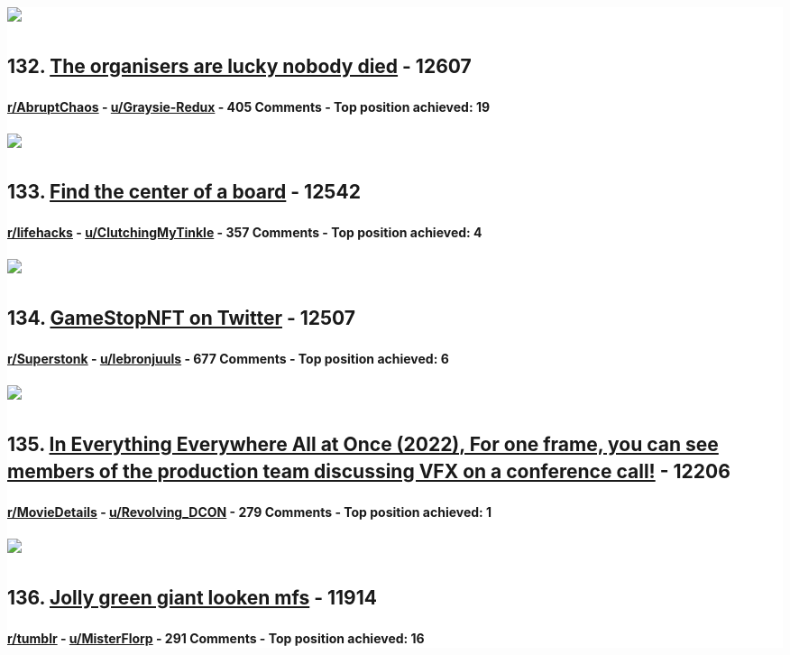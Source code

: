 <a href="https://i.redd.it/icoun2jqdc091.jpg"><img src="https://b.thumbs.redditmedia.com/TxZhn1ZPlOMIUPMAFUrAN1-gNmBtFrMeilTKJJIZQns.jpg"></img></a>

## 132. [The organisers are lucky nobody died](http://reddit.com/r/AbruptChaos/comments/ut52jj/the_organisers_are_lucky_nobody_died/) - 12607
#### [r/AbruptChaos](http://reddit.com/r/AbruptChaos) - [u/Graysie-Redux](http://reddit.com/u/Graysie-Redux) - 405 Comments - Top position achieved: 19

<a href="https://v.redd.it/i1fm6vxv3g091"><img src="https://b.thumbs.redditmedia.com/_T3x97RtuBcJLq1FY5nLW62pZFQaFmotJKnHXmm-fbY.jpg"></img></a>

## 133. [Find the center of a board](http://reddit.com/r/lifehacks/comments/utcrgr/find_the_center_of_a_board/) - 12542
#### [r/lifehacks](http://reddit.com/r/lifehacks) - [u/ClutchingMyTinkle](http://reddit.com/u/ClutchingMyTinkle) - 357 Comments - Top position achieved: 4

<a href="https://v.redd.it/ig672bwnjh091"><img src="https://a.thumbs.redditmedia.com/FBpJhBbZhBTHw3lKYEkNYLbDRIkRNsCgEfvFBWmUzN4.jpg"></img></a>

## 134. [GameStopNFT on Twitter](http://reddit.com/r/Superstonk/comments/utbrag/gamestopnft_on_twitter/) - 12507
#### [r/Superstonk](http://reddit.com/r/Superstonk) - [u/lebronjuuls](http://reddit.com/u/lebronjuuls) - 677 Comments - Top position achieved: 6

<a href="https://twitter.com/gamestopnft/status/1527377816802578436?s=21&amp;t=wRi4FDeiJxfvy5s0C9g-qg"><img src="https://a.thumbs.redditmedia.com/zNO2WkDf9HhPUcAm1x5a14VGc-J_8ZzwOoYjT9Xh_W0.jpg"></img></a>

## 135. [In Everything Everywhere All at Once (2022), For one frame, you can see members of the production team discussing VFX on a conference call!](http://reddit.com/r/MovieDetails/comments/usu2ho/in_everything_everywhere_all_at_once_2022_for_one/) - 12206
#### [r/MovieDetails](http://reddit.com/r/MovieDetails) - [u/Revolving_DCON](http://reddit.com/u/Revolving_DCON) - 279 Comments - Top position achieved: 1

<a href="https://i.redd.it/3wsykeiloc091.png"><img src="https://b.thumbs.redditmedia.com/ixiQ4XUtQlHsloYfL6FJtPyC1POYF70alH1q0xR0FzM.jpg"></img></a>

## 136. [Jolly green giant looken mfs](http://reddit.com/r/tumblr/comments/usyqn5/jolly_green_giant_looken_mfs/) - 11914
#### [r/tumblr](http://reddit.com/r/tumblr) - [u/MisterFlorp](http://reddit.com/u/MisterFlorp) - 291 Comments - Top position achieved: 16
